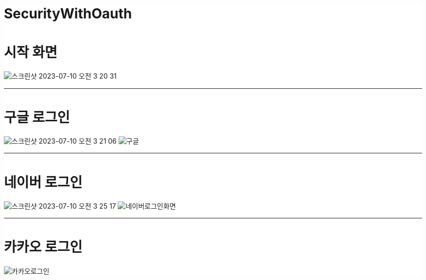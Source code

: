 # SecurityWithOauth

<h1>시작 화면</h1>
<img width="557" alt="스크린샷 2023-07-10 오전 3 20 31" src="https://github.com/engus525/SecurityWithOauth/assets/66135897/f5cd0cd0-e86b-4827-b4d2-3eacd063fc1d">

-----------------

<h1>구글 로그인</h1>
<img width="702" alt="스크린샷 2023-07-10 오전 3 21 06" src="https://github.com/engus525/SecurityWithOauth/assets/66135897/aae4a57d-4b20-493b-8fa8-5321297c6d08">
<img width="1299" alt="구글" src="https://github.com/engus525/SecurityWithOauth/assets/66135897/0c8c0cd6-1470-439c-acfd-4e9aa20b757e">

----------------

<h1>네이버 로그인</h1>
<img width="718" alt="스크린샷 2023-07-10 오전 3 25 17" src="https://github.com/engus525/SecurityWithOauth/assets/66135897/6260c170-1854-4352-83e8-359b67e350ac">
<img width="1150" alt="네이버로그인화면" src="https://github.com/engus525/SecurityWithOauth/assets/66135897/2d3c91ea-8dac-48d7-a2e1-5b72b2cfd3a9">

-----------------

<h1>카카오 로그인</h1>
<img width="1293" alt="카카오로그인" src="https://github.com/engus525/SecurityWithOauth/assets/66135897/b6715f51-2e19-468f-ba4b-10f254400993">
